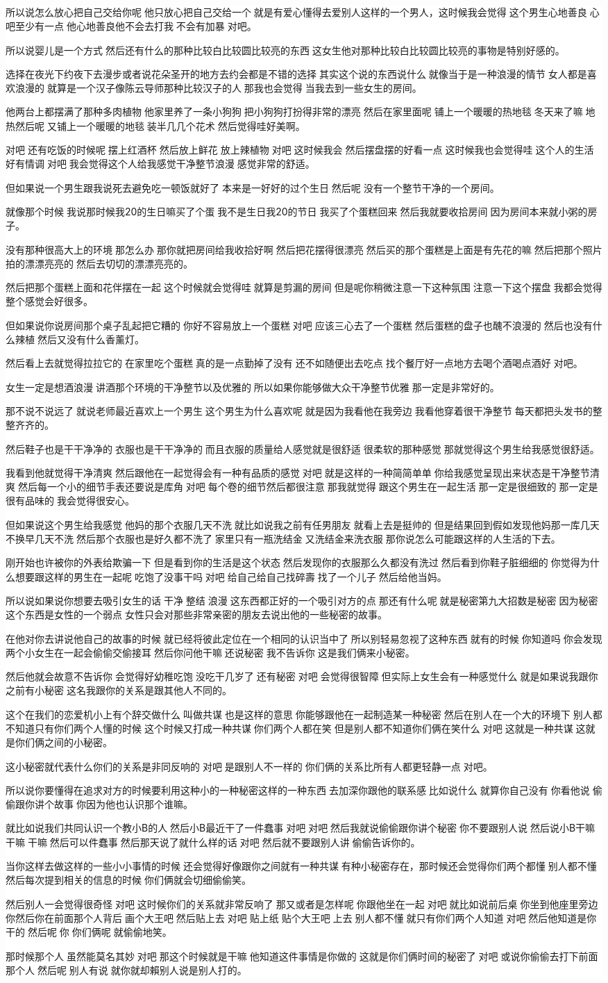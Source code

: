 所以说怎么放心把自己交给你呢 他只放心把自己交给一个 就是有爱心懂得去爱别人这样的一个男人，这时候我会觉得 这个男生心地善良 心吧至少有一点 他心地善良他不会去打我 不会有加暴 对吧。

所以说婴儿是一个方式 然后还有什么的那种比较白比较圆比较亮的东西 这女生他对那种比较白比较圆比较亮的事物是特别好感的。

选择在夜光下约夜下去漫步或者说花朵圣开的地方去约会都是不错的选择 其实这个说的东西说什么 就像当于是一种浪漫的情节 女人都是喜欢浪漫的 就算是一个汉子像陈云导师那种比较汉子的人 那我也会觉得 当我去到一些女生的房间。

他两台上都摆满了那种多肉植物 他家里养了一条小狗狗 把小狗狗打扮得非常的漂亮 然后在家里面呢 铺上一个暖暖的热地毯 冬天来了嘛 地热然后呢 又铺上一个暖暖的地毯 装半几几个花术 然后觉得哇好美啊。

对吧 还有吃饭的时候呢 摆上红酒杯 然后放上鲜花 放上辣植物 对吧 这时候我会 然后摆盘摆的好看一点 这时候我也会觉得哇 这个人的生活好有情调 对吧 我会觉得这个人给我感觉干净整节浪漫 感觉非常的舒适。

但如果说一个男生跟我说死去避免吃一顿饭就好了 本来是一好好的过个生日 然后呢 没有一个整节干净的一个房间。

就像那个时候 我说那时候我20的生日嘛买了个蛋 我不是生日我20的节日 我买了个蛋糕回来 然后我就要收拾房间 因为房间本来就小粥的房子。

没有那种很高大上的环境 那怎么办 那你就把房间给我收拾好啊 然后把花摆得很漂亮 然后买的那个蛋糕是上面是有先花的嘛 然后把那个照片拍的漂漂亮亮的 然后去切切的漂漂亮亮的。

然后把那个蛋糕上面和花伴摆在一起 这个时候就会觉得哇 就算是剪漏的房间 但是呢你稍微注意一下这种氛围 注意一下这个摆盘 我都会觉得整个感觉会好很多。

但如果说你说房间那个桌子乱起把它糟的 你好不容易放上一个蛋糕 对吧 应该三心去了一个蛋糕 然后蛋糕的盘子也醜不浪漫的 然后也没有什么辣植 然后又没有什么香薰灯。

然后看上去就觉得拉拉它的 在家里吃个蛋糕 真的是一点勤掉了没有 还不如随便出去吃点 找个餐厅好一点地方去喝个酒喝点酒好 对吧。

女生一定是想酒浪漫 讲酒那个环境的干净整节以及优雅的 所以如果你能够做大众干净整节优雅 那一定是非常好的。

那不说不说远了 就说老师最近喜欢上一个男生 这个男生为什么喜欢呢 就是因为我看他在我旁边 我看他穿着很干净整节 每天都把头发书的整整齐齐的。

然后鞋子也是干干净净的 衣服也是干干净净的 而且衣服的质量给人感觉就是很舒适 很柔软的那种感觉 那就觉得这个男生给我感觉很舒适。

我看到他就觉得干净清爽 然后跟他在一起觉得会有一种有品质的感觉 对吧 就是这样的一种简简单单 你给我感觉呈现出来状态是干净整节清爽 然后每一个小的细节手表还要说是库角 对吧 每个卷的细节然后都很注意 那我就觉得 跟这个男生在一起生活 那一定是很细致的 那一定是很有品味的 我会觉得很安心。

但如果说这个男生给我感觉 他妈的那个衣服几天不洗 就比如说我之前有任男朋友 就看上去是挺帅的 但是结果回到假如发现他妈那一库几天不换早几天不洗 然后那个衣服也是好久都不洗了 家里只有一瓶洗结金 又洗结金来洗衣服 那你说怎么可能跟这样的人生活的下去。

刚开始也许被你的外表给欺骗一下 但是看到你的生活是这个状态 然后发现你的衣服那么久都没有洗过 然后看到你鞋子脏细细的 你觉得为什么想要跟这样的男生在一起呢 吃饱了没事干吗 对吧 给自己给自己找碎壽 找了一个儿子 然后给他当妈。

所以说如果说你想要去吸引女生的话 干净 整结 浪漫 这东西都正好的一个吸引对方的点 那还有什么呢 就是秘密第九大招数是秘密 因为秘密这个东西是女性的一个弱点 女性只会对那些非常亲密的朋友去说出他的一些秘密的故事。

在他对你去讲说他自己的故事的时候 就已经将彼此定位在一个相同的认识当中了 所以别轻易忽视了这种东西 就有的时候 你知道吗 你会发现两个小女生在一起会偷偷交偷接耳 然后你问他干嘛 还说秘密 我不告诉你 这是我们俩来小秘密。

然后他就会故意不告诉你 会觉得好幼稚吃饱 没吃干几岁了 还有秘密 对吧 会觉得很智障 但实际上女生会有一种感觉什么 就是如果说我跟你之前有小秘密 这名我跟你的关系是跟其他人不同的。

这个在我们的恋爱机小上有个辞交做什么 叫做共谋 也是这样的意思 你能够跟他在一起制造某一种秘密 然后在别人在一个大的环境下 别人都不知道只有你们两个人懂的时候 这个时候又打成一种共谋 你们两个人都在笑 但是别人都不知道你们俩在笑什么 对吧 这就是一种共谋 这就是你们俩之间的小秘密。

这小秘密就代表什么你们的关系是非同反响的 对吧 是跟别人不一样的 你们俩的关系比所有人都更轻静一点 对吧。

所以说你要懂得在追求对方的时候要利用这种小的一种秘密这样的一种东西 去加深你跟他的联系感 比如说什么 就算你自己没有 你看他说 偷偷跟你讲个故事 你因为他也认识那个谁嘛。

就比如说我们共同认识一个教小B的人 然后小B最近干了一件蠢事 对吧 对吧 然后我就说偷偷跟你讲个秘密 你不要跟别人说 然后说小B干嘛干嘛 干嘛 然后可以件蠢事 然后那天说了就什么样的话 对吧 然后就不要跟别人讲 偷偷告诉你的。

当你这样去做这样的一些小小事情的时候 还会觉得好像跟你之间就有一种共谋 有种小秘密存在，那时候还会觉得你们两个都懂 别人都不懂 然后每次提到相关的信息的时候 你们俩就会切细偷偷笑。

然后别人一会觉得很奇怪 对吧 这时候你们的关系就非常反响了 那又或者是怎样呢 你跟他坐在一起 对吧 就比如说前后桌 你坐到他座里旁边 你然后你在前面那个人背后 画个大王吧 然后贴上去 对吧 贴上纸 贴个大王吧 上去 别人都不懂 就只有你们两个人知道 对吧 然后他知道是你干的 然后呢 你 你们俩呢 就偷偷地笑。

那时候那个人 虽然能莫名其妙 对吧 那这个时候就是干嘛 他知道这件事情是你做的 这就是你们俩时间的秘密了 对吧 或说你偷偷去打下前面那个人 然后呢 别人有说 就你就却賴别人说是别人打的。
